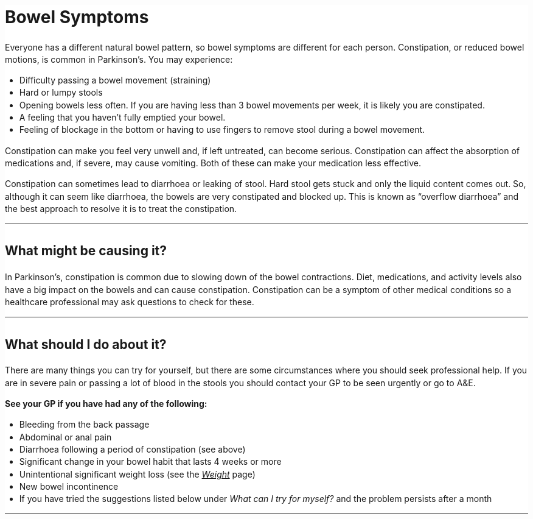 # Bowel Symptoms

<div class="video-container">
<iframe
  width="560"
  height="315"
  src="https://www.youtube-nocookie.com/embed/ZNqgSo3SAb0"
  title="YouTube video player"
  allowfullscreen>
</iframe>
</div>

Everyone has a different natural bowel pattern, so bowel symptoms are different for each person. Constipation, or reduced bowel motions, is common in Parkinson’s. You may experience:

- Difficulty passing a bowel movement (straining)
- Hard or lumpy stools
- Opening bowels less often. If you are having less than 3 bowel movements per week, it is likely you are constipated.
- A feeling that you haven’t fully emptied your bowel.
- Feeling of blockage in the bottom or having to use fingers to remove stool during a bowel movement.

Constipation can make you feel very unwell and, if left untreated, can become serious. Constipation can affect the absorption of medications and, if severe, may cause vomiting. Both of these can make your medication less effective.

Constipation can sometimes lead to diarrhoea or leaking of stool. Hard stool gets stuck and only the liquid content comes out. So, although it can seem like diarrhoea, the bowels are very constipated and blocked up. This is known as “overflow diarrhoea” and the best approach to resolve it is to treat the constipation.

---

## What might be causing it?

In Parkinson’s, constipation is common due to slowing down of the bowel contractions. Diet, medications, and activity levels also have a big impact on the bowels and can cause constipation. Constipation can be a symptom of other medical conditions so a healthcare professional may ask questions to check for these.

---

## What should I do about it?

There are many things you can try for yourself, but there are some circumstances where you should seek professional help. If you are in severe pain or passing a lot of blood in the stools you should contact your GP to be seen urgently or go to A&E.

**See your GP if you have had any of the following:**

- Bleeding from the back passage
- Abdominal or anal pain
- Diarrhoea following a period of constipation (see above)
- Significant change in your bowel habit that lasts 4 weeks or more
- Unintentional significant weight loss (see the <a href="/learn/managing-symptoms/weight" class="internal-link">_Weight_</a> page)
- New bowel incontinence
- If you have tried the suggestions listed below under _What can I try for myself?_ and the problem persists after a month

---